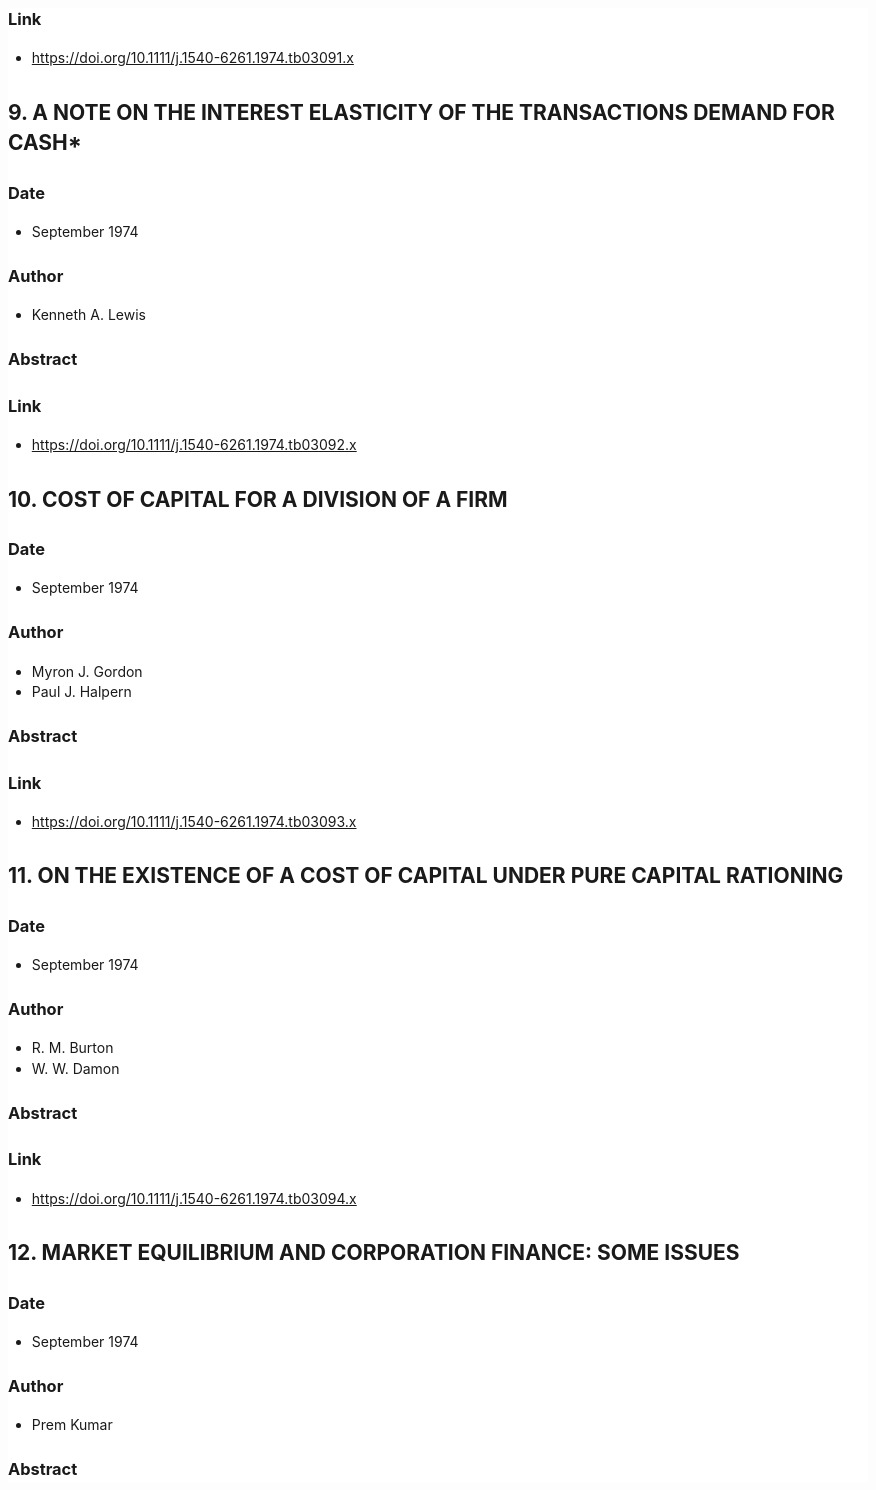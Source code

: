### Link
- https://doi.org/10.1111/j.1540-6261.1974.tb03091.x

## 9. A NOTE ON THE INTEREST ELASTICITY OF THE TRANSACTIONS DEMAND FOR CASH*
### Date
- September 1974
### Author
- Kenneth A. Lewis
### Abstract

### Link
- https://doi.org/10.1111/j.1540-6261.1974.tb03092.x

## 10. COST OF CAPITAL FOR A DIVISION OF A FIRM
### Date
- September 1974
### Author
- Myron J. Gordon
- Paul J. Halpern
### Abstract

### Link
- https://doi.org/10.1111/j.1540-6261.1974.tb03093.x

## 11. ON THE EXISTENCE OF A COST OF CAPITAL UNDER PURE CAPITAL RATIONING
### Date
- September 1974
### Author
- R. M. Burton
- W. W. Damon
### Abstract

### Link
- https://doi.org/10.1111/j.1540-6261.1974.tb03094.x

## 12. MARKET EQUILIBRIUM AND CORPORATION FINANCE: SOME ISSUES
### Date
- September 1974
### Author
- Prem Kumar
### Abstract
